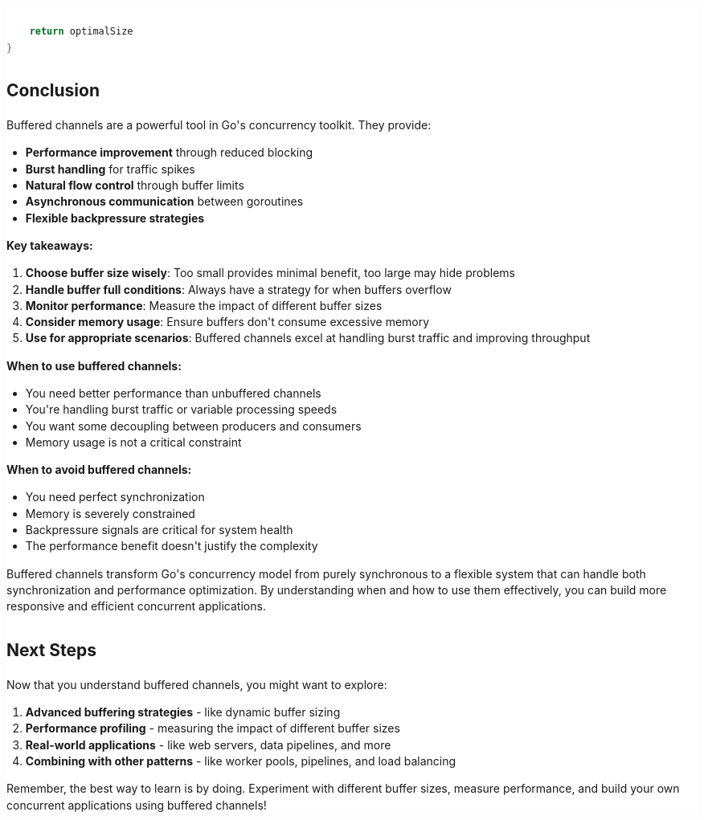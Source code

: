 ```go
    
    return optimalSize
}
```

## Conclusion

Buffered channels are a powerful tool in Go's concurrency toolkit. They provide:

- **Performance improvement** through reduced blocking
- **Burst handling** for traffic spikes
- **Natural flow control** through buffer limits
- **Asynchronous communication** between goroutines
- **Flexible backpressure strategies**

**Key takeaways:**

1. **Choose buffer size wisely**: Too small provides minimal benefit, too large may hide problems
2. **Handle buffer full conditions**: Always have a strategy for when buffers overflow
3. **Monitor performance**: Measure the impact of different buffer sizes
4. **Consider memory usage**: Ensure buffers don't consume excessive memory
5. **Use for appropriate scenarios**: Buffered channels excel at handling burst traffic and improving throughput

**When to use buffered channels:**
- You need better performance than unbuffered channels
- You're handling burst traffic or variable processing speeds
- You want some decoupling between producers and consumers
- Memory usage is not a critical constraint

**When to avoid buffered channels:**
- You need perfect synchronization
- Memory is severely constrained
- Backpressure signals are critical for system health
- The performance benefit doesn't justify the complexity

Buffered channels transform Go's concurrency model from purely synchronous to a flexible system that can handle both synchronization and performance optimization. By understanding when and how to use them effectively, you can build more responsive and efficient concurrent applications.

## Next Steps

Now that you understand buffered channels, you might want to explore:

1. **Advanced buffering strategies** - like dynamic buffer sizing
2. **Performance profiling** - measuring the impact of different buffer sizes
3. **Real-world applications** - like web servers, data pipelines, and more
4. **Combining with other patterns** - like worker pools, pipelines, and load balancing

Remember, the best way to learn is by doing. Experiment with different buffer sizes, measure performance, and build your own concurrent applications using buffered channels!
